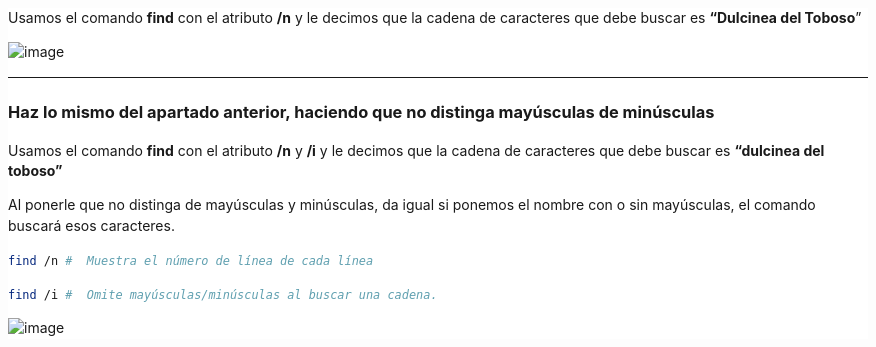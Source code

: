 
Usamos el comando **find** con el atributo **/n** y le decimos que la cadena de caracteres que debe buscar es **“Dulcinea del Toboso**”

![image](https://github.com/user-attachments/assets/1163b30b-8299-447d-9ae4-2dfd1e021b96)

---

### Haz lo mismo del apartado anterior, haciendo que no distinga mayúsculas de minúsculas

Usamos el comando **find** con el atributo **/n** y **/i** y le decimos que la cadena de caracteres que debe buscar es **“dulcinea del toboso”** 

Al ponerle que no distinga de mayúsculas y minúsculas, da igual si ponemos el nombre con o sin mayúsculas, el comando buscará esos caracteres. 

```bash
find /n #  Muestra el número de línea de cada línea 
```

```bash
find /i #  Omite mayúsculas/minúsculas al buscar una cadena.
```

![image](https://github.com/user-attachments/assets/602ca5a3-84b4-4a3a-ad13-a3bfa2a90324)







































